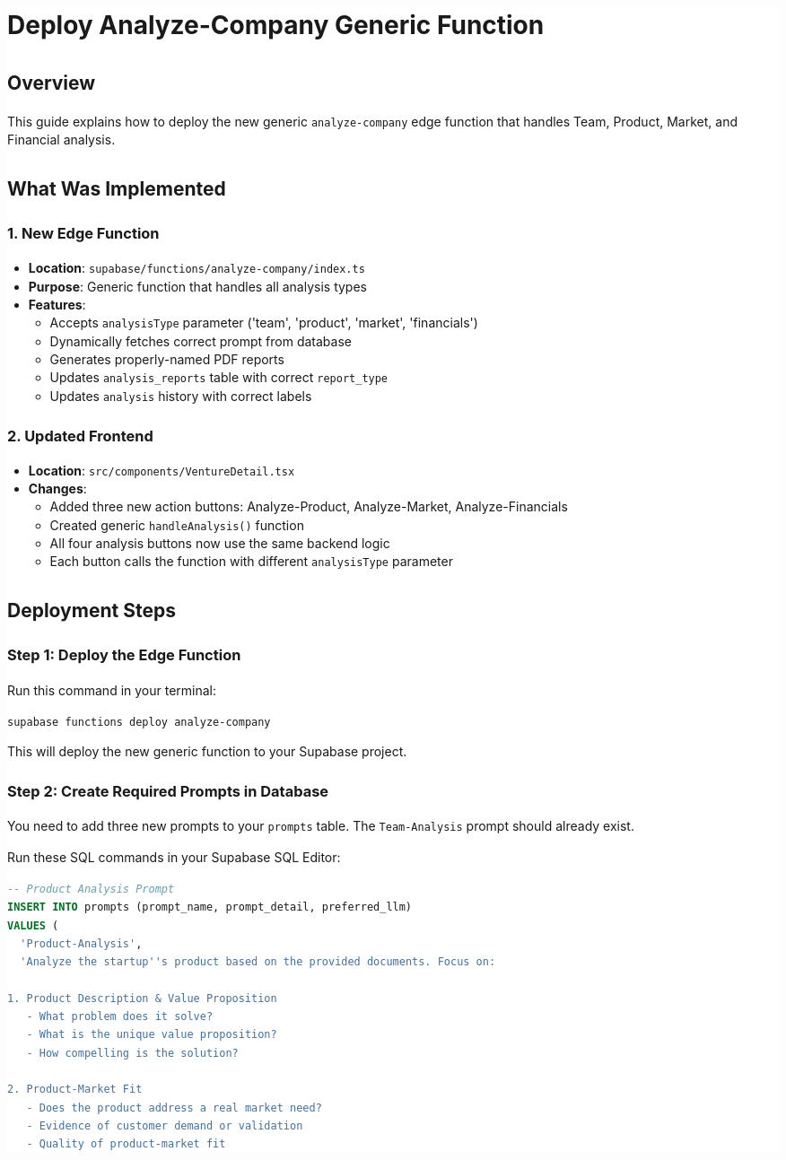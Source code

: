 # Deploy Analyze-Company Generic Function

## Overview
This guide explains how to deploy the new generic `analyze-company` edge function that handles Team, Product, Market, and Financial analysis.

## What Was Implemented

### 1. New Edge Function
- **Location**: `supabase/functions/analyze-company/index.ts`
- **Purpose**: Generic function that handles all analysis types
- **Features**:
  - Accepts `analysisType` parameter ('team', 'product', 'market', 'financials')
  - Dynamically fetches correct prompt from database
  - Generates properly-named PDF reports
  - Updates `analysis_reports` table with correct `report_type`
  - Updates `analysis` history with correct labels

### 2. Updated Frontend
- **Location**: `src/components/VentureDetail.tsx`
- **Changes**:
  - Added three new action buttons: Analyze-Product, Analyze-Market, Analyze-Financials
  - Created generic `handleAnalysis()` function
  - All four analysis buttons now use the same backend logic
  - Each button calls the function with different `analysisType` parameter

## Deployment Steps

### Step 1: Deploy the Edge Function

Run this command in your terminal:

```bash
supabase functions deploy analyze-company
```

This will deploy the new generic function to your Supabase project.

### Step 2: Create Required Prompts in Database

You need to add three new prompts to your `prompts` table. The `Team-Analysis` prompt should already exist.

Run these SQL commands in your Supabase SQL Editor:

```sql
-- Product Analysis Prompt
INSERT INTO prompts (prompt_name, prompt_detail, preferred_llm)
VALUES (
  'Product-Analysis',
  'Analyze the startup''s product based on the provided documents. Focus on:

1. Product Description & Value Proposition
   - What problem does it solve?
   - What is the unique value proposition?
   - How compelling is the solution?

2. Product-Market Fit
   - Does the product address a real market need?
   - Evidence of customer demand or validation
   - Quality of product-market fit

```